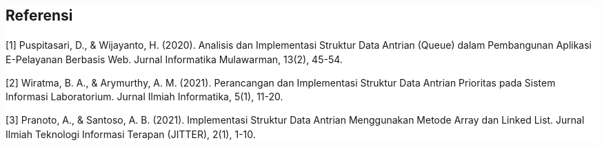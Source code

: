 
## Referensi

[1] Puspitasari, D., & Wijayanto, H. (2020). Analisis dan Implementasi Struktur Data Antrian (Queue) dalam Pembangunan Aplikasi E-Pelayanan Berbasis Web. Jurnal Informatika Mulawarman, 13(2), 45-54.

[2] Wiratma, B. A., & Arymurthy, A. M. (2021). Perancangan dan Implementasi Struktur Data Antrian Prioritas pada Sistem Informasi Laboratorium. Jurnal Ilmiah Informatika, 5(1), 11-20.

[3] Pranoto, A., & Santoso, A. B. (2021). Implementasi Struktur Data Antrian Menggunakan Metode Array dan Linked List. Jurnal Ilmiah Teknologi Informasi Terapan (JITTER), 2(1), 1-10.

